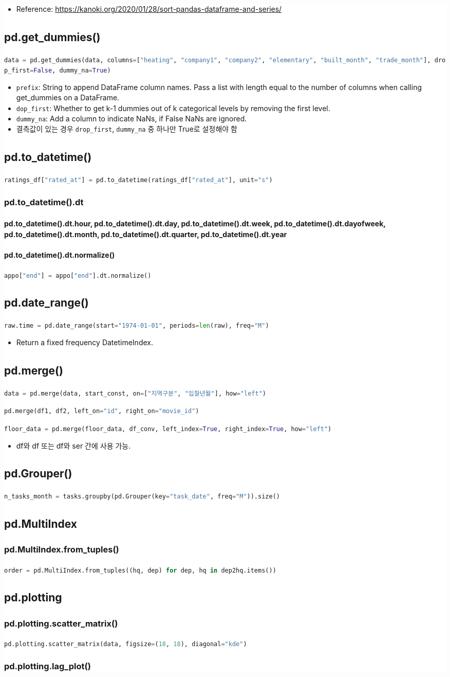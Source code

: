 - Reference: https://kanoki.org/2020/01/28/sort-pandas-dataframe-and-series/
## pd.get_dummies()
```python
data = pd.get_dummies(data, columns=["heating", "company1", "company2", "elementary", "built_month", "trade_month"], drop_first=False, dummy_na=True)
```
- `prefix`: String to append DataFrame column names. Pass a list with length equal to the number of columns when calling get_dummies on a DataFrame.
- `dop_first`: Whether to get k-1 dummies out of k categorical levels by removing the first level.
- `dummy_na`: Add a column to indicate NaNs, if False NaNs are ignored.
- 결측값이 있는 경우 `drop_first`, `dummy_na` 중 하나만 True로 설정해야 함
## pd.to_datetime()
```python
ratings_df["rated_at"] = pd.to_datetime(ratings_df["rated_at"], unit="s")
```
### pd.to_datetime().dt
#### pd.to_datetime().dt.hour, pd.to_datetime().dt.day,  pd.to_datetime().dt.week,  pd.to_datetime().dt.dayofweek, pd.to_datetime().dt.month, pd.to_datetime().dt.quarter, pd.to_datetime().dt.year
#### pd.to_datetime().dt.normalize()
```python
appo["end"] = appo["end"].dt.normalize()
```
## pd.date_range()
```python
raw.time = pd.date_range(start="1974-01-01", periods=len(raw), freq="M")
```
- Return a fixed frequency DatetimeIndex.
## pd.merge()
```python
data = pd.merge(data, start_const, on=["지역구분", "입찰년월"], how="left")
```
```python
pd.merge(df1, df2, left_on="id", right_on="movie_id")
```
```python
floor_data = pd.merge(floor_data, df_conv, left_index=True, right_index=True, how="left")
```
- df와 df 또는 df와 ser 간에 사용 가능.
## pd.Grouper()
```python
n_tasks_month = tasks.groupby(pd.Grouper(key="task_date", freq="M")).size()
```
## pd.MultiIndex
### pd.MultiIndex.from_tuples()
```python
order = pd.MultiIndex.from_tuples((hq, dep) for dep, hq in dep2hq.items())
```
## pd.plotting
### pd.plotting.scatter_matrix()
```python
pd.plotting.scatter_matrix(data, figsize=(18, 18), diagonal="kde")
```
### pd.plotting.lag_plot()
```python
```
